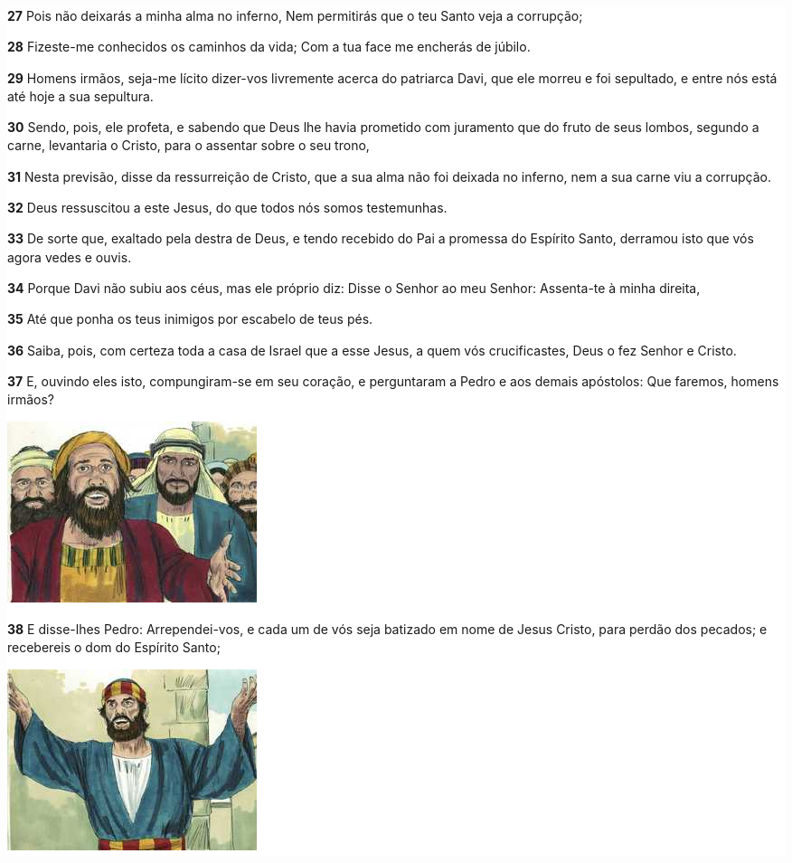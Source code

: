 **27** 	Pois não deixarás a minha alma no inferno, Nem permitirás que o teu Santo veja a corrupção;

**28** 	Fizeste-me conhecidos os caminhos da vida; Com a tua face me encherás de júbilo.

**29** 	Homens irmãos, seja-me lícito dizer-vos livremente acerca do patriarca Davi, que ele morreu e foi sepultado, e entre nós está até hoje a sua sepultura.

**30** 	Sendo, pois, ele profeta, e sabendo que Deus lhe havia prometido com juramento que do fruto de seus lombos, segundo a carne, levantaria o Cristo, para o assentar sobre o seu trono,

**31** 	Nesta previsão, disse da ressurreição de Cristo, que a sua alma não foi deixada no inferno, nem a sua carne viu a corrupção.

**32** 	Deus ressuscitou a este Jesus, do que todos nós somos testemunhas.

**33** 	De sorte que, exaltado pela destra de Deus, e tendo recebido do Pai a promessa do Espírito Santo, derramou isto que vós agora vedes e ouvis.

**34** 	Porque Davi não subiu aos céus, mas ele próprio diz: Disse o Senhor ao meu Senhor: Assenta-te à minha direita,

**35** 	Até que ponha os teus inimigos por escabelo de teus pés.

**36** 	Saiba, pois, com certeza toda a casa de Israel que a esse Jesus, a quem vós crucificastes, Deus o fez Senhor e Cristo.

**37** 	E, ouvindo eles isto, compungiram-se em seu coração, e perguntaram a Pedro e aos demais apóstolos: Que faremos, homens irmãos?

![](../Images/SweetPublishing/44-2-9.jpg) 

**38** 	E disse-lhes Pedro: Arrependei-vos, e cada um de vós seja batizado em nome de Jesus Cristo, para perdão dos pecados; e recebereis o dom do Espírito Santo;

![](../Images/SweetPublishing/44-2-10.jpg) 
